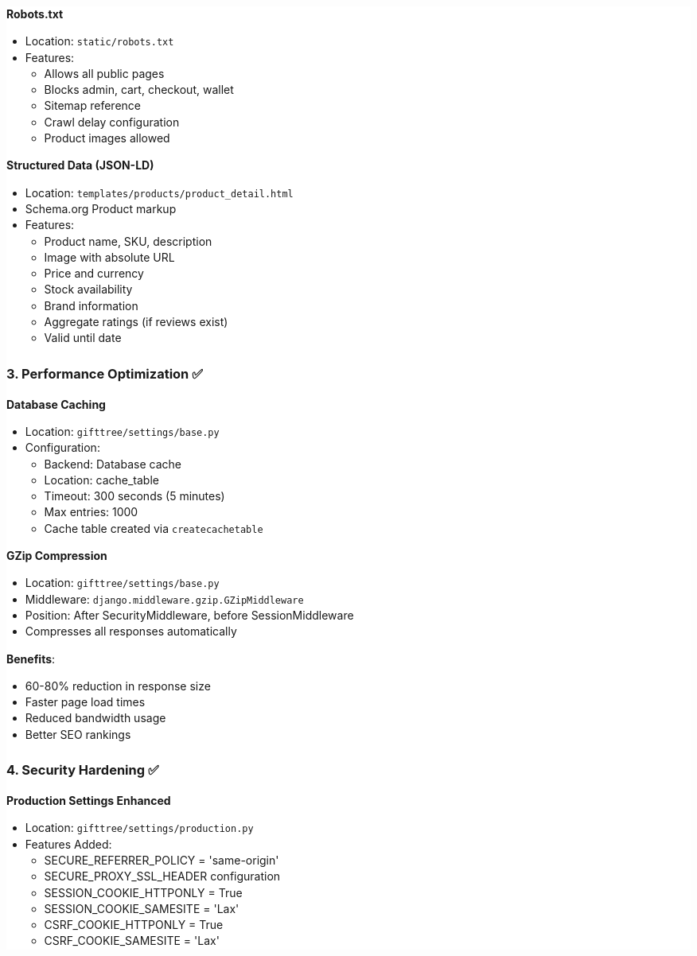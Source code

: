 **Robots.txt**
- Location: `static/robots.txt`
- Features:
  - Allows all public pages
  - Blocks admin, cart, checkout, wallet
  - Sitemap reference
  - Crawl delay configuration
  - Product images allowed

**Structured Data (JSON-LD)**
- Location: `templates/products/product_detail.html`
- Schema.org Product markup
- Features:
  - Product name, SKU, description
  - Image with absolute URL
  - Price and currency
  - Stock availability
  - Brand information
  - Aggregate ratings (if reviews exist)
  - Valid until date

### 3. Performance Optimization ✅

**Database Caching**
- Location: `gifttree/settings/base.py`
- Configuration:
  - Backend: Database cache
  - Location: cache_table
  - Timeout: 300 seconds (5 minutes)
  - Max entries: 1000
  - Cache table created via `createcachetable`

**GZip Compression**
- Location: `gifttree/settings/base.py`
- Middleware: `django.middleware.gzip.GZipMiddleware`
- Position: After SecurityMiddleware, before SessionMiddleware
- Compresses all responses automatically

**Benefits**:
- 60-80% reduction in response size
- Faster page load times
- Reduced bandwidth usage
- Better SEO rankings

### 4. Security Hardening ✅

**Production Settings Enhanced**
- Location: `gifttree/settings/production.py`
- Features Added:
  - SECURE_REFERRER_POLICY = 'same-origin'
  - SECURE_PROXY_SSL_HEADER configuration
  - SESSION_COOKIE_HTTPONLY = True
  - SESSION_COOKIE_SAMESITE = 'Lax'
  - CSRF_COOKIE_HTTPONLY = True
  - CSRF_COOKIE_SAMESITE = 'Lax'
